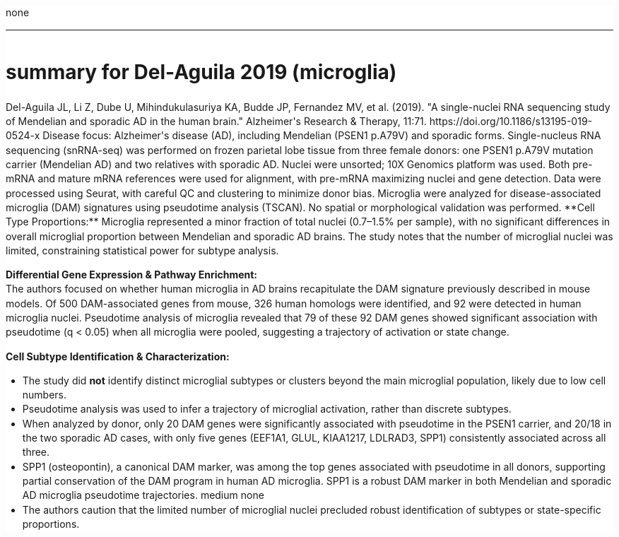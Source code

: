 <contradictionFlag>none</contradictionFlag>

---

# summary for Del-Aguila 2019 (microglia)

<metadata>
Del-Aguila JL, Li Z, Dube U, Mihindukulasuriya KA, Budde JP, Fernandez MV, et al. (2019). "A single-nuclei RNA sequencing study of Mendelian and sporadic AD in the human brain." Alzheimer's Research & Therapy, 11:71. https://doi.org/10.1186/s13195-019-0524-x  
Disease focus: Alzheimer's disease (AD), including Mendelian (PSEN1 p.A79V) and sporadic forms.
</metadata>

<methods>
Single-nucleus RNA sequencing (snRNA-seq) was performed on frozen parietal lobe tissue from three female donors: one PSEN1 p.A79V mutation carrier (Mendelian AD) and two relatives with sporadic AD. Nuclei were unsorted; 10X Genomics platform was used. Both pre-mRNA and mature mRNA references were used for alignment, with pre-mRNA maximizing nuclei and gene detection. Data were processed using Seurat, with careful QC and clustering to minimize donor bias. Microglia were analyzed for disease-associated microglia (DAM) signatures using pseudotime analysis (TSCAN). No spatial or morphological validation was performed.
</methods>

<findings>
**Cell Type Proportions:**  
Microglia represented a minor fraction of total nuclei (0.7–1.5% per sample), with no significant differences in overall microglial proportion between Mendelian and sporadic AD brains. The study notes that the number of microglial nuclei was limited, constraining statistical power for subtype analysis.

**Differential Gene Expression & Pathway Enrichment:**  
The authors focused on whether human microglia in AD brains recapitulate the DAM signature previously described in mouse models. Of 500 DAM-associated genes from mouse, 326 human homologs were identified, and 92 were detected in human microglia nuclei. Pseudotime analysis of microglia revealed that 79 of these 92 DAM genes showed significant association with pseudotime (q < 0.05) when all microglia were pooled, suggesting a trajectory of activation or state change.

**Cell Subtype Identification & Characterization:**  
- The study did **not** identify distinct microglial subtypes or clusters beyond the main microglial population, likely due to low cell numbers.
- Pseudotime analysis was used to infer a trajectory of microglial activation, rather than discrete subtypes.
- When analyzed by donor, only 20 DAM genes were significantly associated with pseudotime in the PSEN1 carrier, and 20/18 in the two sporadic AD cases, with only five genes (EEF1A1, GLUL, KIAA1217, LDLRAD3, SPP1) consistently associated across all three.
- SPP1 (osteopontin), a canonical DAM marker, was among the top genes associated with pseudotime in all donors, supporting partial conservation of the DAM program in human AD microglia. <keyFinding priority='1'>SPP1 is a robust DAM marker in both Mendelian and sporadic AD microglia pseudotime trajectories.</keyFinding> <confidenceLevel>medium</confidenceLevel> <contradictionFlag>none</contradictionFlag>
- The authors caution that the limited number of microglial nuclei precluded robust identification of subtypes or state-specific proportions.
